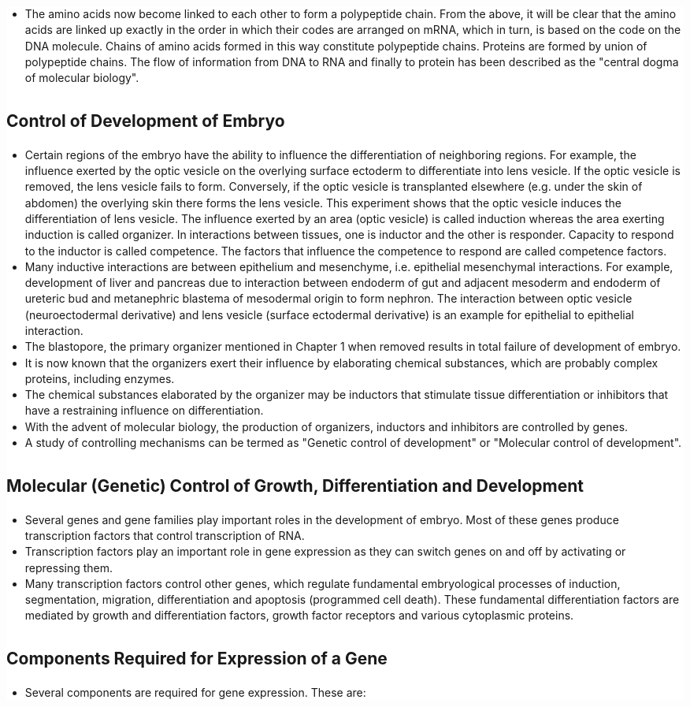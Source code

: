 - The amino acids now become linked to each other to form a polypeptide chain. From the above, it will be clear that the amino acids are linked up exactly in the order in which their codes are arranged on mRNA, which in turn, is based on the code on the DNA molecule. Chains of amino acids formed in this way constitute polypeptide chains. Proteins are formed by union of polypeptide chains.
The flow of information from DNA to RNA and finally to protein has been described as the "central dogma of molecular biology".


## Control of Development of Embryo

- Certain regions of the embryo have the ability to influence the differentiation of neighboring regions. For example, the influence exerted by the optic vesicle on the overlying surface ectoderm to differentiate into lens vesicle. If the optic vesicle is removed, the lens vesicle fails to form. Conversely, if the optic vesicle is transplanted elsewhere (e.g. under the skin of abdomen) the overlying skin there forms the lens vesicle. This experiment shows that the optic vesicle induces the differentiation of lens vesicle. The influence exerted by an area (optic vesicle) is called induction whereas the area exerting induction is called organizer. In interactions between tissues, one is inductor and the other is responder. Capacity to respond to the inductor is called competence. The factors that influence the competence to respond are called competence factors.
- Many inductive interactions are between epithelium and mesenchyme, i.e. epithelial mesenchymal interactions. For example, development of liver and pancreas due to interaction between endoderm of gut and adjacent mesoderm and endoderm of ureteric bud and metanephric blastema of mesodermal origin to form nephron. The interaction between optic vesicle (neuroectodermal derivative) and lens vesicle (surface ectodermal derivative) is an example for epithelial to epithelial interaction.
- The blastopore, the primary organizer mentioned in Chapter 1 when removed results in total failure of development of embryo.
- It is now known that the organizers exert their influence by elaborating chemical substances, which are probably complex proteins, including enzymes.
- The chemical substances elaborated by the organizer may be inductors that stimulate tissue differentiation or inhibitors that have a restraining influence on differentiation.
- With the advent of molecular biology, the production of organizers, inductors and inhibitors are controlled by genes.
- A study of controlling mechanisms can be termed as "Genetic control of development" or "Molecular control of development".


## Molecular (Genetic) Control of Growth, Differentiation and Development

- Several genes and gene families play important roles in the development of embryo. Most of these genes produce transcription factors that control transcription of RNA.
- Transcription factors play an important role in gene expression as they can switch genes on and off by activating or repressing them.
- Many transcription factors control other genes, which regulate fundamental embryological processes of induction, segmentation, migration, differentiation and apoptosis (programmed cell death). These fundamental differentiation factors are mediated by growth and differentiation factors, growth factor receptors and various cytoplasmic proteins.


## Components Required for Expression of a Gene

- Several components are required for gene expression. These are:

